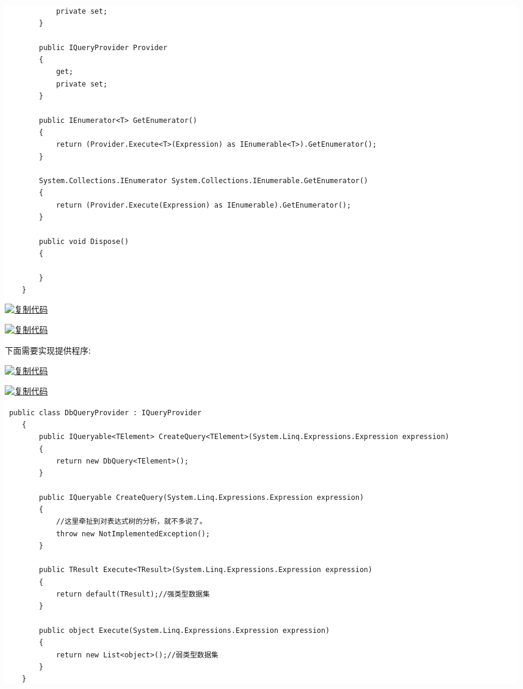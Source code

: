 ```
            private set; 
        } 

        public IQueryProvider Provider 
        { 
            get; 
            private set; 
        } 

        public IEnumerator<T> GetEnumerator() 
        { 
            return (Provider.Execute<T>(Expression) as IEnumerable<T>).GetEnumerator(); 
        } 

        System.Collections.IEnumerator System.Collections.IEnumerable.GetEnumerator() 
        { 
            return (Provider.Execute(Expression) as IEnumerable).GetEnumerator(); 
        } 

        public void Dispose() 
        { 

        } 
    }
```

[![复制代码](https://common.cnblogs.com/images/copycode.gif)](javascript:void(0);)

[![复制代码](https://common.cnblogs.com/images/copycode.gif)](javascript:void(0);)

下面需要实现提供程序:

[![复制代码](https://common.cnblogs.com/images/copycode.gif)](javascript:void(0);)



[![复制代码](https://common.cnblogs.com/images/copycode.gif)](javascript:void(0);)

```
 public class DbQueryProvider : IQueryProvider
    {
        public IQueryable<TElement> CreateQuery<TElement>(System.Linq.Expressions.Expression expression)
        {
            return new DbQuery<TElement>();
        }

        public IQueryable CreateQuery(System.Linq.Expressions.Expression expression)
        {
            //这里牵扯到对表达式树的分析，就不多说了。
            throw new NotImplementedException();
        }

        public TResult Execute<TResult>(System.Linq.Expressions.Expression expression)
        {
            return default(TResult);//强类型数据集
        }

        public object Execute(System.Linq.Expressions.Expression expression)
        {
            return new List<object>();//弱类型数据集
        }
    }
```
